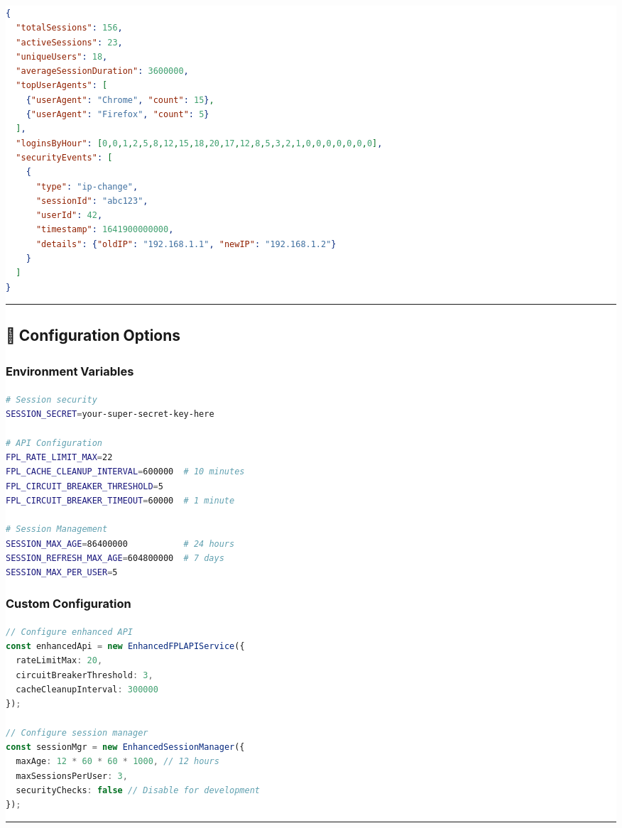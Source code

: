 ```json
{
  "totalSessions": 156,
  "activeSessions": 23,
  "uniqueUsers": 18,
  "averageSessionDuration": 3600000,
  "topUserAgents": [
    {"userAgent": "Chrome", "count": 15},
    {"userAgent": "Firefox", "count": 5}
  ],
  "loginsByHour": [0,0,1,2,5,8,12,15,18,20,17,12,8,5,3,2,1,0,0,0,0,0,0,0],
  "securityEvents": [
    {
      "type": "ip-change",
      "sessionId": "abc123",
      "userId": 42,
      "timestamp": 1641900000000,
      "details": {"oldIP": "192.168.1.1", "newIP": "192.168.1.2"}
    }
  ]
}
```

---

## 🔧 Configuration Options

### Environment Variables

```bash
# Session security
SESSION_SECRET=your-super-secret-key-here

# API Configuration
FPL_RATE_LIMIT_MAX=22
FPL_CACHE_CLEANUP_INTERVAL=600000  # 10 minutes
FPL_CIRCUIT_BREAKER_THRESHOLD=5
FPL_CIRCUIT_BREAKER_TIMEOUT=60000  # 1 minute

# Session Management
SESSION_MAX_AGE=86400000           # 24 hours
SESSION_REFRESH_MAX_AGE=604800000  # 7 days
SESSION_MAX_PER_USER=5
```

### Custom Configuration

```typescript
// Configure enhanced API
const enhancedApi = new EnhancedFPLAPIService({
  rateLimitMax: 20,
  circuitBreakerThreshold: 3,
  cacheCleanupInterval: 300000
});

// Configure session manager
const sessionMgr = new EnhancedSessionManager({
  maxAge: 12 * 60 * 60 * 1000, // 12 hours
  maxSessionsPerUser: 3,
  securityChecks: false // Disable for development
});
```

---